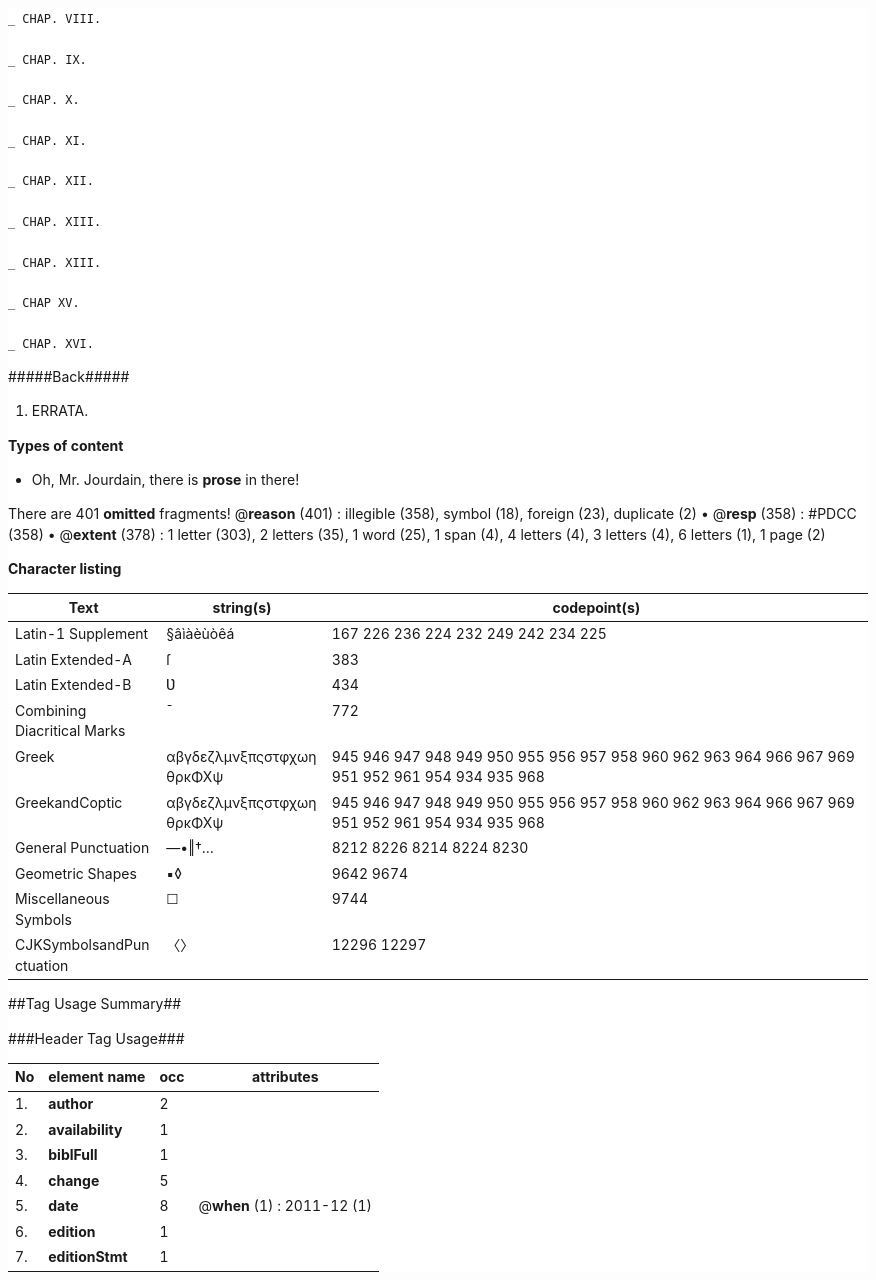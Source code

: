     _ CHAP. VIII.

    _ CHAP. IX.

    _ CHAP. X.

    _ CHAP. XI.

    _ CHAP. XII.

    _ CHAP. XIII.

    _ CHAP. XIII.

    _ CHAP XV.

    _ CHAP. XVI.

#####Back#####

1. ERRATA.

**Types of content**

  * Oh, Mr. Jourdain, there is **prose** in there!

There are 401 **omitted** fragments! 
 @__reason__ (401) : illegible (358), symbol (18), foreign (23), duplicate (2)  •  @__resp__ (358) : #PDCC (358)  •  @__extent__ (378) : 1 letter (303), 2 letters (35), 1 word (25), 1 span (4), 4 letters (4), 3 letters (4), 6 letters (1), 1 page (2)

**Character listing**


|Text|string(s)|codepoint(s)|
|---|---|---|
|Latin-1 Supplement|§âìàèùòêá|167 226 236 224 232 249 242 234 225|
|Latin Extended-A|ſ|383|
|Latin Extended-B|Ʋ|434|
|Combining             Diacritical Marks|̄|772|
|Greek|αβγδεζλμνξπςστφχωηθρκΦΧψ|945 946 947 948 949 950 955 956 957 958 960 962 963 964 966 967 969 951 952 961 954 934 935 968|
|GreekandCoptic|αβγδεζλμνξπςστφχωηθρκΦΧψ|945 946 947 948 949 950 955 956 957 958 960 962 963 964 966 967 969 951 952 961 954 934 935 968|
|General Punctuation|—•‖†…|8212 8226 8214 8224 8230|
|Geometric Shapes|▪◊|9642 9674|
|Miscellaneous Symbols|☐|9744|
|CJKSymbolsandPunctuation|〈〉|12296 12297|

##Tag Usage Summary##

###Header Tag Usage###

|No|element name|occ|attributes|
|---|---|---|---|
|1.|__author__|2||
|2.|__availability__|1||
|3.|__biblFull__|1||
|4.|__change__|5||
|5.|__date__|8| @__when__ (1) : 2011-12 (1)|
|6.|__edition__|1||
|7.|__editionStmt__|1||